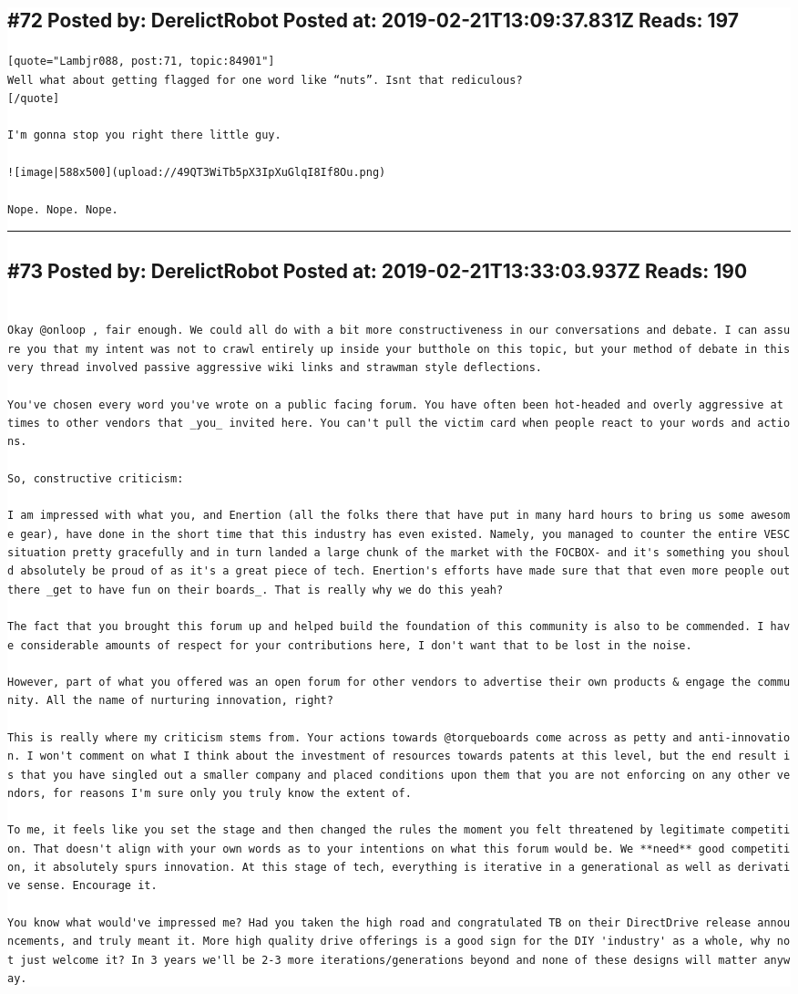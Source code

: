 ## \#72 Posted by: DerelictRobot Posted at: 2019-02-21T13:09:37.831Z Reads: 197

```
[quote="Lambjr088, post:71, topic:84901"]
Well what about getting flagged for one word like “nuts”. Isnt that rediculous?
[/quote]

I'm gonna stop you right there little guy.

![image|588x500](upload://49QT3WiTb5pX3IpXuGlqI8If8Ou.png) 

Nope. Nope. Nope.
```

---
## \#73 Posted by: DerelictRobot Posted at: 2019-02-21T13:33:03.937Z Reads: 190

```

Okay @onloop , fair enough. We could all do with a bit more constructiveness in our conversations and debate. I can assure you that my intent was not to crawl entirely up inside your butthole on this topic, but your method of debate in this very thread involved passive aggressive wiki links and strawman style deflections.

You've chosen every word you've wrote on a public facing forum. You have often been hot-headed and overly aggressive at times to other vendors that _you_ invited here. You can't pull the victim card when people react to your words and actions. 

So, constructive criticism:

I am impressed with what you, and Enertion (all the folks there that have put in many hard hours to bring us some awesome gear), have done in the short time that this industry has even existed. Namely, you managed to counter the entire VESC situation pretty gracefully and in turn landed a large chunk of the market with the FOCBOX- and it's something you should absolutely be proud of as it's a great piece of tech. Enertion's efforts have made sure that that even more people out there _get to have fun on their boards_. That is really why we do this yeah?

The fact that you brought this forum up and helped build the foundation of this community is also to be commended. I have considerable amounts of respect for your contributions here, I don't want that to be lost in the noise. 

However, part of what you offered was an open forum for other vendors to advertise their own products & engage the community. All the name of nurturing innovation, right?

This is really where my criticism stems from. Your actions towards @torqueboards come across as petty and anti-innovation. I won't comment on what I think about the investment of resources towards patents at this level, but the end result is that you have singled out a smaller company and placed conditions upon them that you are not enforcing on any other vendors, for reasons I'm sure only you truly know the extent of. 

To me, it feels like you set the stage and then changed the rules the moment you felt threatened by legitimate competition. That doesn't align with your own words as to your intentions on what this forum would be. We **need** good competition, it absolutely spurs innovation. At this stage of tech, everything is iterative in a generational as well as derivative sense. Encourage it. 

You know what would've impressed me? Had you taken the high road and congratulated TB on their DirectDrive release announcements, and truly meant it. More high quality drive offerings is a good sign for the DIY 'industry' as a whole, why not just welcome it? In 3 years we'll be 2-3 more iterations/generations beyond and none of these designs will matter anyway. 

```